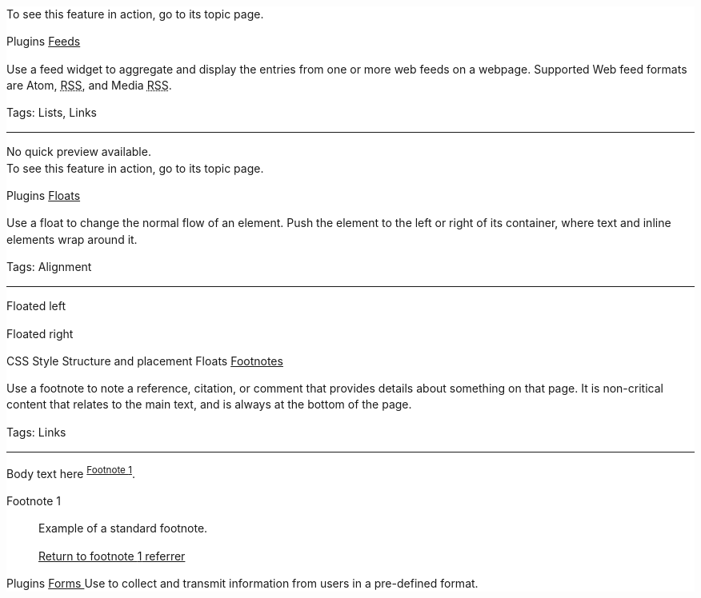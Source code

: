 To see this feature in action, go to its topic page. </p></td>
<td>Plugins</td>
<td></td>
<td></td>
</tr>

<tr class="col-xs-12 col-sm-6 col-md-4">
<td><a href="http://wet-boew.github.io/v4.0-ci/docs/ref/feeds/feeds-en.html"  class="h4 mrgn-tp-0 mrgn-bttm-0">Feeds </a></td>
<td><p>Use a feed widget to aggregate and display the entries from one  or more web feeds on a webpage. Supported Web feed formats are Atom, <abbr title="Really Simple Syndication">RSS</abbr>, and  Media <abbr title="Really Simple Syndication">RSS</abbr>.</p></td>
<td class="text-muted small">Tags: Lists, Links</td>
<td><hr class="mrgn-tp-0">
<p><span class="glyphicon glyphicon-eye-close"></span> No quick preview available.<br>
To see this feature in action, go to its topic page. </p></td>
<td>Plugins</td>
<td></td>
<td></td>
</tr>

<tr class="col-xs-12 col-sm-6 col-md-4">
<td><a href="design/floats-en.html" class="h4 mrgn-tp-0 mrgn-bttm-0">Floats</a></td>
<td><p>Use a float to change the normal flow of an element. Push the  element to the left or right of its container, where text and inline elements  wrap around it. </p></td>
<td class="text-muted small">Tags: Alignment</td>
<td><hr class="mrgn-tp-0">
<p class="pull-left"> Floated left </p>
<p class="pull-right"> Floated right </p></td>
<td>CSS Style</td>
<td>Structure and placement</td>
<td>Floats</td>
</tr>

<tr class="col-xs-12 col-sm-6 col-md-4">
<td><a href="http://wet-boew.github.io/v4.0-ci/demos/footnotes/footnotes-en.html"  class="h4 mrgn-tp-0 mrgn-bttm-0">Footnotes </a></td>
<td><p>Use a footnote to note a reference, citation, or comment that  provides details about something on that page. It is non-critical content that  relates to the main text, and is always at the bottom of the page. </p></td>
<td class="text-muted small">Tags: Links</td>
<td><hr class="mrgn-tp-0">
<section>
<p>Body text here <sup id="fn1-rf"><a class="fn-lnk" href="#fn1"><span class="wb-inv">Footnote </span>1</a></sup>.</p>
</section>
<aside class="wb-fnote" role="note">
<dl>
<dt>Footnote 1</dt>
<dd id="fn1">
<p>Example of a standard footnote.</p>
<p class="fn-rtn"> <a href="#fn1-rf"><span class="wb-inv">Return to footnote </span>1<span class="wb-inv"> referrer</span></a> </p>
</dd>
</dl>
</aside>
</td>
<td>Plugins</td>
<td></td>
<td></td>
</tr>

<tr class="col-xs-12 col-sm-6 col-md-4">
<td><a href="design/forms-en.html" class="h4 mrgn-tp-0 mrgn-bttm-0">Forms </a></td>
<td>Use to collect and transmit information from users in a pre-defined format.</td>